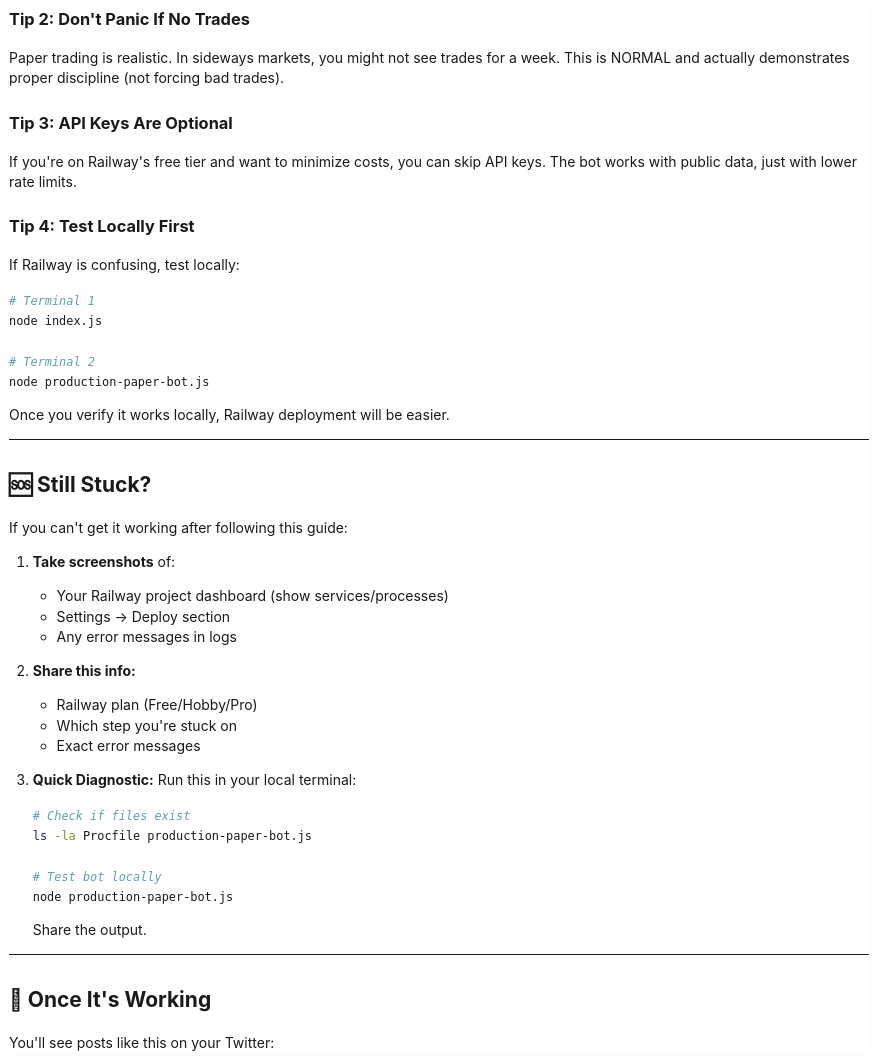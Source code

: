 ### Tip 2: Don't Panic If No Trades
Paper trading is realistic. In sideways markets, you might not see trades for a week. This is NORMAL and actually demonstrates proper discipline (not forcing bad trades).

### Tip 3: API Keys Are Optional
If you're on Railway's free tier and want to minimize costs, you can skip API keys. The bot works with public data, just with lower rate limits.

### Tip 4: Test Locally First
If Railway is confusing, test locally:
```bash
# Terminal 1
node index.js

# Terminal 2
node production-paper-bot.js
```

Once you verify it works locally, Railway deployment will be easier.

---

## 🆘 Still Stuck?

If you can't get it working after following this guide:

1. **Take screenshots** of:
   - Your Railway project dashboard (show services/processes)
   - Settings → Deploy section
   - Any error messages in logs

2. **Share this info:**
   - Railway plan (Free/Hobby/Pro)
   - Which step you're stuck on
   - Exact error messages

3. **Quick Diagnostic:**
   Run this in your local terminal:
   ```bash
   # Check if files exist
   ls -la Procfile production-paper-bot.js

   # Test bot locally
   node production-paper-bot.js
   ```
   
   Share the output.

---

## 🎉 Once It's Working

You'll see posts like this on your Twitter:
